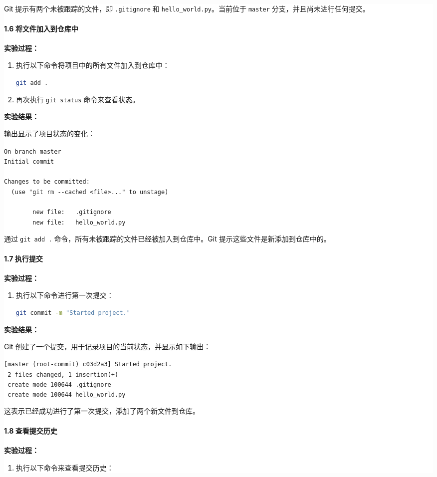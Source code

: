 Git 提示有两个未被跟踪的文件，即 `.gitignore` 和 `hello_world.py`。当前位于 `master` 分支，并且尚未进行任何提交。

#### 1.6 将文件加入到仓库中

**实验过程：**

1. 执行以下命令将项目中的所有文件加入到仓库中：

    ```bash
    git add .
    ```

2. 再次执行 `git status` 命令来查看状态。

**实验结果：**

输出显示了项目状态的变化：

```
On branch master
Initial commit

Changes to be committed:
  (use "git rm --cached <file>..." to unstage)

        new file:   .gitignore
        new file:   hello_world.py
```

通过 `git add .` 命令，所有未被跟踪的文件已经被加入到仓库中。Git 提示这些文件是新添加到仓库中的。

#### 1.7 执行提交

**实验过程：**

1. 执行以下命令进行第一次提交：

    ```bash
    git commit -m "Started project."
    ```

**实验结果：**

Git 创建了一个提交，用于记录项目的当前状态，并显示如下输出：

```
[master (root-commit) c03d2a3] Started project.
 2 files changed, 1 insertion(+)
 create mode 100644 .gitignore
 create mode 100644 hello_world.py
```

这表示已经成功进行了第一次提交，添加了两个新文件到仓库。

#### 1.8 查看提交历史

**实验过程：**

1. 执行以下命令来查看提交历史：
